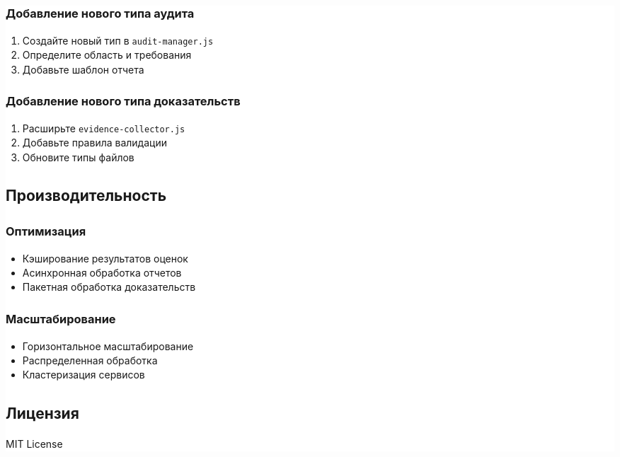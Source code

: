 ### Добавление нового типа аудита
1. Создайте новый тип в `audit-manager.js`
2. Определите область и требования
3. Добавьте шаблон отчета

### Добавление нового типа доказательств
1. Расширьте `evidence-collector.js`
2. Добавьте правила валидации
3. Обновите типы файлов

## Производительность

### Оптимизация
- Кэширование результатов оценок
- Асинхронная обработка отчетов
- Пакетная обработка доказательств

### Масштабирование
- Горизонтальное масштабирование
- Распределенная обработка
- Кластеризация сервисов

## Лицензия

MIT License
